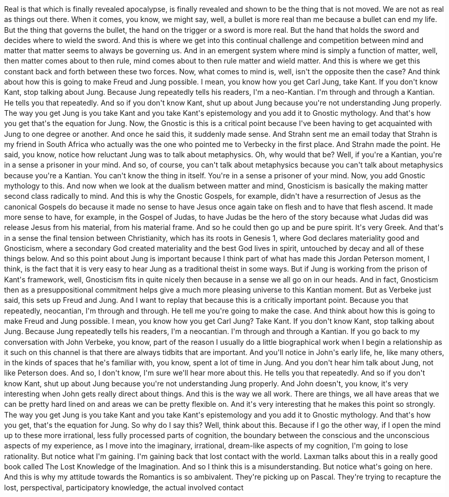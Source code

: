 Real is that which is finally revealed apocalypse, is finally revealed and shown to be the thing that is not moved. We are not as real as things out there. When it comes, you know, we might say, well, a bullet is more real than me because a bullet can end my life. But the thing that governs the bullet, the hand on the trigger or a sword is more real. But the hand that holds the sword and decides where to wield the sword. And this is where we get into this continual challenge and competition between mind and matter that matter seems to always be governing us. And in an emergent system where mind is simply a function of matter, well, then matter comes about to then rule, mind comes about to then rule matter and wield matter. And this is where we get this constant back and forth between these two forces. Now, what comes to mind is, well, isn't the opposite then the case? And think about how this is going to make Freud and Jung possible. I mean, you know how you get Carl Jung, take Kant. If you don't know Kant, stop talking about Jung. Because Jung repeatedly tells his readers, I'm a neo-Kantian. I'm through and through a Kantian. He tells you that repeatedly. And so if you don't know Kant, shut up about Jung because you're not understanding Jung properly. The way you get Jung is you take Kant and you take Kant's epistemology and you add it to Gnostic mythology. And that's how you get that's the equation for Jung. Now, the Gnostic is this is a critical point because I've been having to get acquainted with Jung to one degree or another. And once he said this, it suddenly made sense. And Strahn sent me an email today that Strahn is my friend in South Africa who actually was the one who pointed me to Verbecky in the first place. And Strahn made the point. He said, you know, notice how reluctant Jung was to talk about metaphysics. Oh, why would that be? Well, if you're a Kantian, you're in a sense a prisoner in your mind. And so, of course, you can't talk about metaphysics because you can't talk about metaphysics because you're a Kantian. You can't know the thing in itself. You're in a sense a prisoner of your mind. Now, you add Gnostic mythology to this. And now when we look at the dualism between matter and mind, Gnosticism is basically the making matter second class radically to mind. And this is why the Gnostic Gospels, for example, didn't have a resurrection of Jesus as the canonical Gospels do because it made no sense to have Jesus once again take on flesh and to have that flesh ascend. It made more sense to have, for example, in the Gospel of Judas, to have Judas be the hero of the story because what Judas did was release Jesus from his material, from his material frame. And so he could then go up and be pure spirit. It's very Greek. And that's in a sense the final tension between Christianity, which has its roots in Genesis 1, where God declares materiality good and Gnosticism, where a secondary God created materiality and the best God lives in spirit, untouched by decay and all of these things below. And so this point about Jung is important because I think part of what has made this Jordan Peterson moment, I think, is the fact that it is very easy to hear Jung as a traditional theist in some ways. But if Jung is working from the prison of Kant's framework, well, Gnosticism fits in quite nicely then because in a sense we all go on in our heads. And in fact, Gnosticism then as a presuppositional commitment helps give a much more pleasing universe to this Kantian moment. But as Verbeke just said, this sets up Freud and Jung. And I want to replay that because this is a critically important point. Because you that repeatedly, neocantian, I'm through and through. He tell me you're going to make the case. And think about how this is going to make Freud and Jung possible. I mean, you know how you get Carl Jung? Take Kant. If you don't know Kant, stop talking about Jung. Because Jung repeatedly tells his readers, I'm a neocantian. I'm through and through a Kantian. If you go back to my conversation with John Verbeke, you know, part of the reason I usually do a little biographical work when I begin a relationship as it such on this channel is that there are always tidbits that are important. And you'll notice in John's early life, he, like many others, in the kinds of spaces that he's familiar with, you know, spent a lot of time in Jung. And you don't hear him talk about Jung, not like Peterson does. And so, I don't know, I'm sure we'll hear more about this. He tells you that repeatedly. And so if you don't know Kant, shut up about Jung because you're not understanding Jung properly. And John doesn't, you know, it's very interesting when John gets really direct about things. And this is the way we all work. There are things, we all have areas that we can be pretty hard lined on and areas we can be pretty flexible on. And it's very interesting that he makes this point so strongly. The way you get Jung is you take Kant and you take Kant's epistemology and you add it to Gnostic mythology. And that's how you get, that's the equation for Jung. So why do I say this? Well, think about this. Because if I go the other way, if I open the mind up to these more irrational, less fully processed parts of cognition, the boundary between the conscious and the unconscious aspects of my experience, as I move into the imaginary, irrational, dream-like aspects of my cognition, I'm going to lose rationality. But notice what I'm gaining. I'm gaining back that lost contact with the world. Laxman talks about this in a really good book called The Lost Knowledge of the Imagination. And so I think this is a misunderstanding. But notice what's going on here. And this is why my attitude towards the Romantics is so ambivalent. They're picking up on Pascal. They're trying to recapture the lost, perspectival, participatory knowledge, the actual involved contact